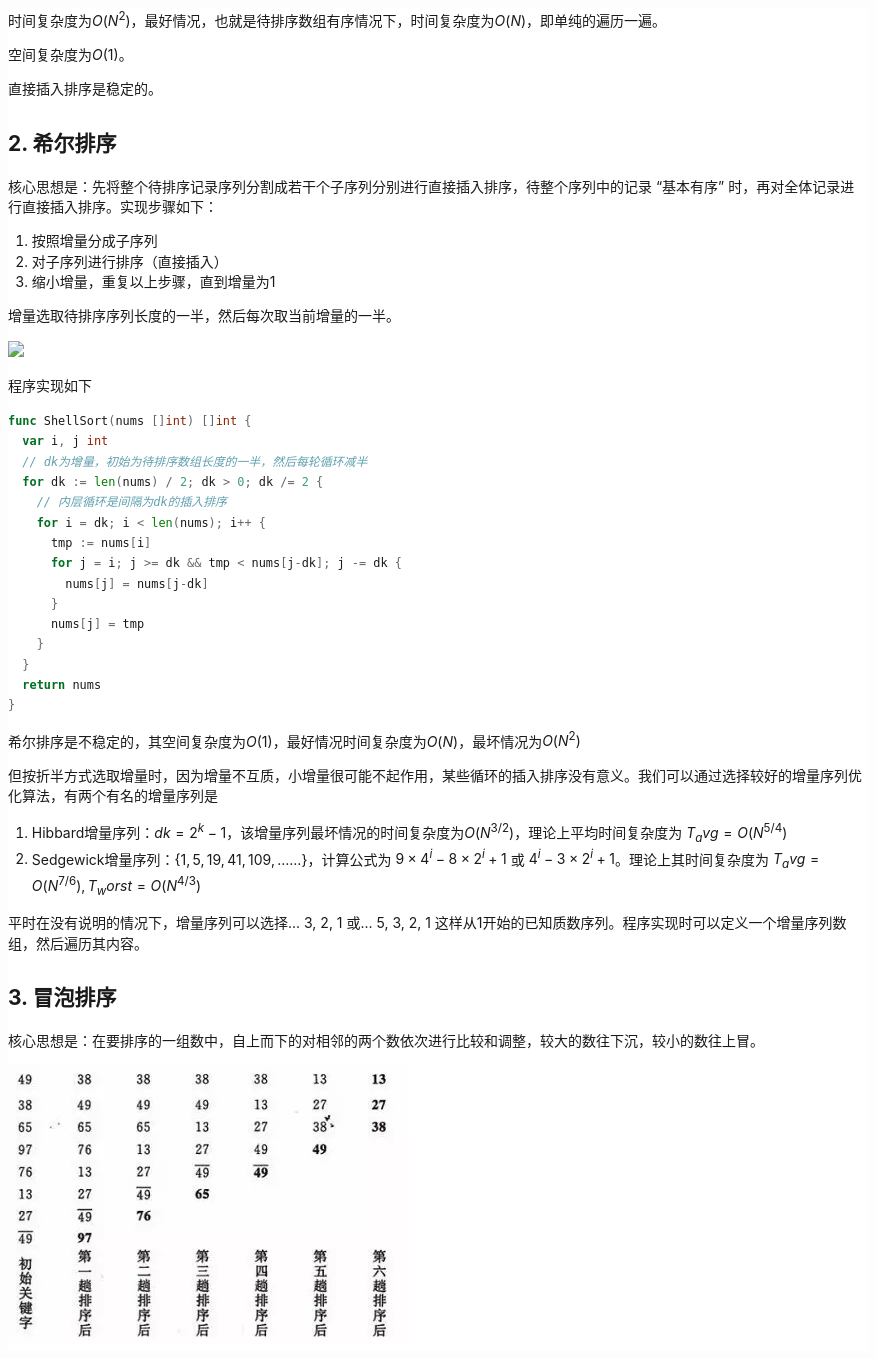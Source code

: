 时间复杂度为$O(N^2)$，最好情况，也就是待排序数组有序情况下，时间复杂度为$O(N)$，即单纯的遍历一遍。

空间复杂度为$O(1)$。

直接插入排序是稳定的。

## 2. 希尔排序

核心思想是：先将整个待排序记录序列分割成若干个子序列分别进行直接插入排序，待整个序列中的记录 “基本有序” 时，再对全体记录进行直接插入排序。实现步骤如下：

1. 按照增量分成子序列
2. 对子序列进行排序（直接插入）
3. 缩小增量，重复以上步骤，直到增量为1

增量选取待排序序列长度的一半，然后每次取当前增量的一半。

![](http://upload-images.jianshu.io/upload_images/2077144-5d740374bdf12582.jpg)



程序实现如下

```go
func ShellSort(nums []int) []int {
  var i, j int
  // dk为增量，初始为待排序数组长度的一半，然后每轮循环减半
  for dk := len(nums) / 2; dk > 0; dk /= 2 {
	// 内层循环是间隔为dk的插入排序
	for i = dk; i < len(nums); i++ {
	  tmp := nums[i]
	  for j = i; j >= dk && tmp < nums[j-dk]; j -= dk {
		nums[j] = nums[j-dk]
	  }
	  nums[j] = tmp
	}
  }
  return nums
}
```

希尔排序是不稳定的，其空间复杂度为$O(1)$，最好情况时间复杂度为$O(N)$，最坏情况为$O(N^2)$

但按折半方式选取增量时，因为增量不互质，小增量很可能不起作用，某些循环的插入排序没有意义。我们可以通过选择较好的增量序列优化算法，有两个有名的增量序列是

1. Hibbard增量序列：$dk = 2^k -1$，该增量序列最坏情况的时间复杂度为$O(N^{3/2})$，理论上平均时间复杂度为 $T_avg = O(N^{5/4})$
2. Sedgewick增量序列：$\{1,5,19,41,109,……\}$，计算公式为 $9 \times 4^i - 8 \times 2^i + 1$ 或 $4^i - 3 \times 2^i +1$。理论上其时间复杂度为 $T_avg = O(N^{7/6}), T_worst = O(N^{4/3})$

平时在没有说明的情况下，增量序列可以选择... 3, 2, 1 或... 5, 3, 2, 1 这样从1开始的已知质数序列。程序实现时可以定义一个增量序列数组，然后遍历其内容。

## 3. 冒泡排序

核心思想是：在要排序的一组数中，自上而下的对相邻的两个数依次进行比较和调整，较大的数往下沉，较小的数往上冒。

![](/images/算法-排序/2077144-d98f8e37f35366d6.jpg)